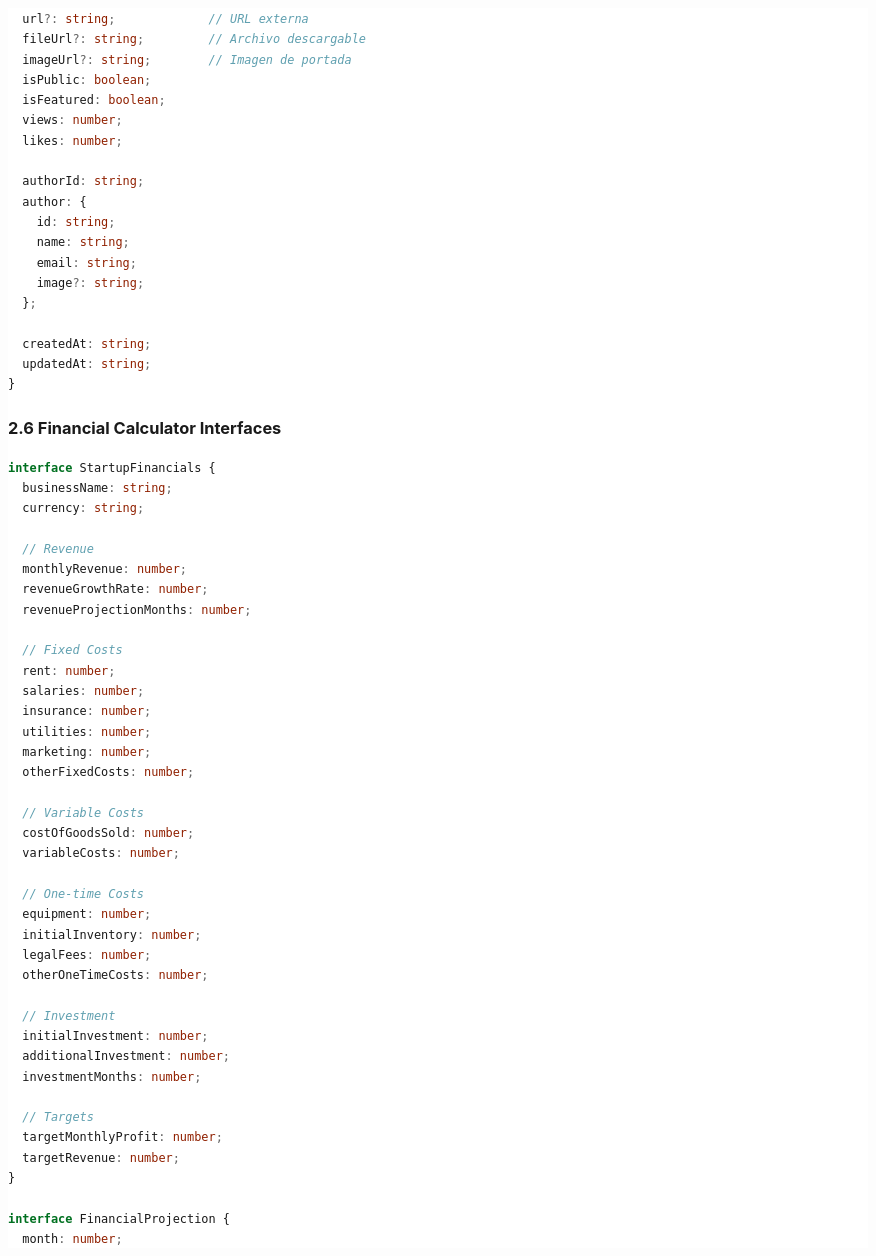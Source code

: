 ```typescript
  url?: string;             // URL externa
  fileUrl?: string;         // Archivo descargable
  imageUrl?: string;        // Imagen de portada
  isPublic: boolean;
  isFeatured: boolean;
  views: number;
  likes: number;

  authorId: string;
  author: {
    id: string;
    name: string;
    email: string;
    image?: string;
  };

  createdAt: string;
  updatedAt: string;
}
```

### 2.6 Financial Calculator Interfaces

```typescript
interface StartupFinancials {
  businessName: string;
  currency: string;

  // Revenue
  monthlyRevenue: number;
  revenueGrowthRate: number;
  revenueProjectionMonths: number;

  // Fixed Costs
  rent: number;
  salaries: number;
  insurance: number;
  utilities: number;
  marketing: number;
  otherFixedCosts: number;

  // Variable Costs
  costOfGoodsSold: number;
  variableCosts: number;

  // One-time Costs
  equipment: number;
  initialInventory: number;
  legalFees: number;
  otherOneTimeCosts: number;

  // Investment
  initialInvestment: number;
  additionalInvestment: number;
  investmentMonths: number;

  // Targets
  targetMonthlyProfit: number;
  targetRevenue: number;
}

interface FinancialProjection {
  month: number;
```